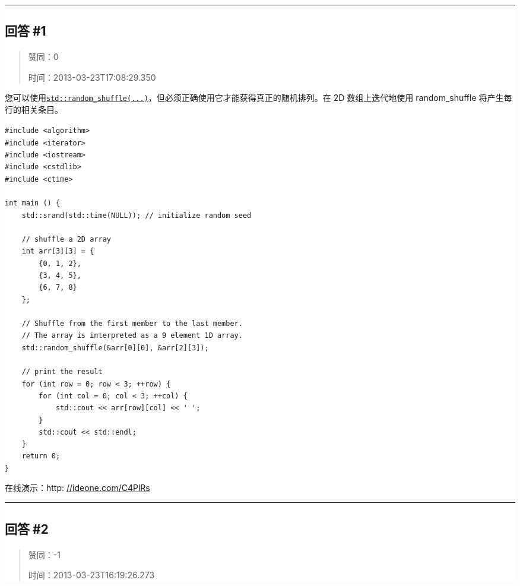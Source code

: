 * * *

## 回答 #1

> 赞同：0
> 
> 时间：2013-03-23T17:08:29.350

您可以使用[`std::random_shuffle(...)`](http://en.cppreference.com/w/cpp/algorithm/random_shuffle)，但必须正确使用它才能获得真正的随机排列。在 2D 数组上迭代地使用 random_shuffle 将产生每行的相关条目。

```
#include <algorithm>
#include <iterator>
#include <iostream>
#include <cstdlib>
#include <ctime>

int main () {
    std::srand(std::time(NULL)); // initialize random seed

    // shuffle a 2D array
    int arr[3][3] = {
        {0, 1, 2},
        {3, 4, 5},
        {6, 7, 8}
    };

    // Shuffle from the first member to the last member.
    // The array is interpreted as a 9 element 1D array.
    std::random_shuffle(&arr[0][0], &arr[2][3]);

    // print the result
    for (int row = 0; row < 3; ++row) {
        for (int col = 0; col < 3; ++col) {
            std::cout << arr[row][col] << ' ';
        }
        std::cout << std::endl;
    }
    return 0;
} 
```

在线演示：http: [//ideone.com/C4PlRs](http://ideone.com/C4PlRs)

* * *

## 回答 #2

> 赞同：-1
> 
> 时间：2013-03-23T16:19:26.273
